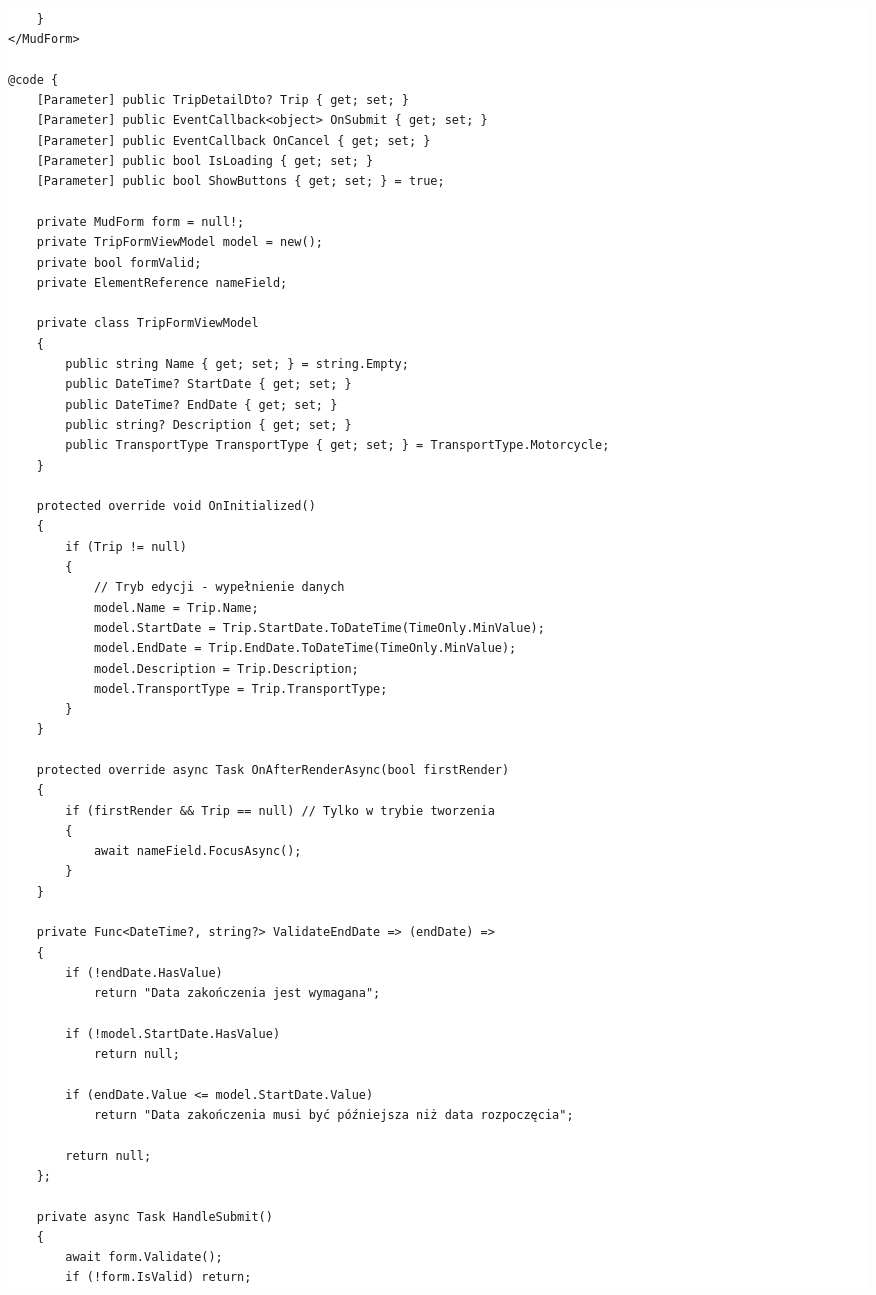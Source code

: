 ```razor
    }
</MudForm>

@code {
    [Parameter] public TripDetailDto? Trip { get; set; }
    [Parameter] public EventCallback<object> OnSubmit { get; set; }
    [Parameter] public EventCallback OnCancel { get; set; }
    [Parameter] public bool IsLoading { get; set; }
    [Parameter] public bool ShowButtons { get; set; } = true;

    private MudForm form = null!;
    private TripFormViewModel model = new();
    private bool formValid;
    private ElementReference nameField;

    private class TripFormViewModel
    {
        public string Name { get; set; } = string.Empty;
        public DateTime? StartDate { get; set; }
        public DateTime? EndDate { get; set; }
        public string? Description { get; set; }
        public TransportType TransportType { get; set; } = TransportType.Motorcycle;
    }

    protected override void OnInitialized()
    {
        if (Trip != null)
        {
            // Tryb edycji - wypełnienie danych
            model.Name = Trip.Name;
            model.StartDate = Trip.StartDate.ToDateTime(TimeOnly.MinValue);
            model.EndDate = Trip.EndDate.ToDateTime(TimeOnly.MinValue);
            model.Description = Trip.Description;
            model.TransportType = Trip.TransportType;
        }
    }

    protected override async Task OnAfterRenderAsync(bool firstRender)
    {
        if (firstRender && Trip == null) // Tylko w trybie tworzenia
        {
            await nameField.FocusAsync();
        }
    }

    private Func<DateTime?, string?> ValidateEndDate => (endDate) =>
    {
        if (!endDate.HasValue)
            return "Data zakończenia jest wymagana";
        
        if (!model.StartDate.HasValue)
            return null;
        
        if (endDate.Value <= model.StartDate.Value)
            return "Data zakończenia musi być późniejsza niż data rozpoczęcia";
        
        return null;
    };

    private async Task HandleSubmit()
    {
        await form.Validate();
        if (!form.IsValid) return;
```